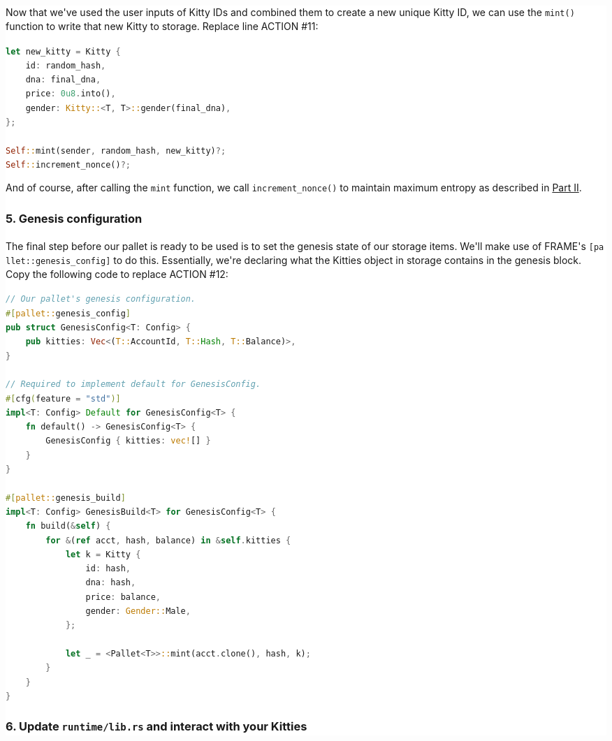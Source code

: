 Now that we've used the user inputs of Kitty IDs and combined them to create a new unique Kitty ID, we can
use the `mint()` function to write that new Kitty to storage. Replace line ACTION #11:

```rust
let new_kitty = Kitty {
    id: random_hash,
    dna: final_dna,
    price: 0u8.into(),
    gender: Kitty::<T, T>::gender(final_dna),
};

Self::mint(sender, random_hash, new_kitty)?;
Self::increment_nonce()?;
```
And of course, after calling the `mint` function, we call `increment_nonce()` to maintain maximum entropy as described in [Part II](/docs/tutorials/Kitties/Part%201/create-kitties#nonce).


### 5. Genesis configuration

The final step before our pallet is ready to be used is to set the genesis state of our storage items. We'll make use of
FRAME's `[pallet::genesis_config]` to do this. Essentially, we're declaring what the Kitties object in storage contains 
in the genesis block. Copy the following code to replace ACTION #12: 

```rust
// Our pallet's genesis configuration.
#[pallet::genesis_config]
pub struct GenesisConfig<T: Config> {
    pub kitties: Vec<(T::AccountId, T::Hash, T::Balance)>,
}

// Required to implement default for GenesisConfig.
#[cfg(feature = "std")]
impl<T: Config> Default for GenesisConfig<T> {
    fn default() -> GenesisConfig<T> {
        GenesisConfig { kitties: vec![] }
    }
}

#[pallet::genesis_build]
impl<T: Config> GenesisBuild<T> for GenesisConfig<T> {
    fn build(&self) {
        for &(ref acct, hash, balance) in &self.kitties {
            let k = Kitty {
                id: hash,
                dna: hash,
                price: balance,
                gender: Gender::Male,
            };

            let _ = <Pallet<T>>::mint(acct.clone(), hash, k);
        }
    }
}
```
### 6. Update `runtime/lib.rs` and interact with your Kitties


[transfer-currency-rustdocs]: https://crates.parity.io/frame_support/traits/tokens/currency/trait.Currency.html#tymethod.transfer
[frame-balances-rustdocs]: https://crates.parity.io/frame_support/traits/tokens/currency/trait.Currency.html
[polkadotjs-ui]: https://polkadot.js.org/apps/#/explorer
[rust-u8]: https://doc.rust-lang.org/std/primitive.u8.html
[currency-frame-rustdocs]: https://substrate.dev/rustdocs/latest/frame_support/traits/tokens/currency/index.html
[currency-balances-rustdocs]: https://substrate.dev/rustdocs/latest/frame_support/traits/tokens/currency/trait.Currency.html#associatedtype.Balance
[balances-frame]: https://substrate.dev/rustdocs/latest/pallet_balances/index.html
[currency-transfer-rustdocs]: https://substrate.dev/rustdocs/latest/frame_support/traits/tokens/currency/trait.Currency.html#tymethod.transfer